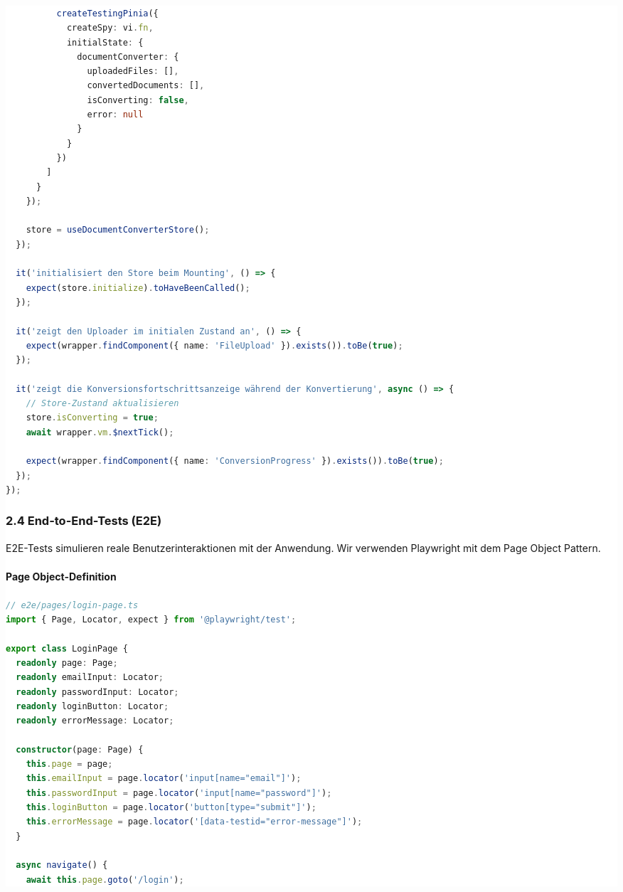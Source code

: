 ```typescript
          createTestingPinia({
            createSpy: vi.fn,
            initialState: {
              documentConverter: {
                uploadedFiles: [],
                convertedDocuments: [],
                isConverting: false,
                error: null
              }
            }
          })
        ]
      }
    });
    
    store = useDocumentConverterStore();
  });
  
  it('initialisiert den Store beim Mounting', () => {
    expect(store.initialize).toHaveBeenCalled();
  });
  
  it('zeigt den Uploader im initialen Zustand an', () => {
    expect(wrapper.findComponent({ name: 'FileUpload' }).exists()).toBe(true);
  });
  
  it('zeigt die Konversionsfortschrittsanzeige während der Konvertierung', async () => {
    // Store-Zustand aktualisieren
    store.isConverting = true;
    await wrapper.vm.$nextTick();
    
    expect(wrapper.findComponent({ name: 'ConversionProgress' }).exists()).toBe(true);
  });
});
```

### 2.4 End-to-End-Tests (E2E)

E2E-Tests simulieren reale Benutzerinteraktionen mit der Anwendung. Wir verwenden Playwright mit dem Page Object Pattern.

#### Page Object-Definition

```typescript
// e2e/pages/login-page.ts
import { Page, Locator, expect } from '@playwright/test';

export class LoginPage {
  readonly page: Page;
  readonly emailInput: Locator;
  readonly passwordInput: Locator;
  readonly loginButton: Locator;
  readonly errorMessage: Locator;

  constructor(page: Page) {
    this.page = page;
    this.emailInput = page.locator('input[name="email"]');
    this.passwordInput = page.locator('input[name="password"]');
    this.loginButton = page.locator('button[type="submit"]');
    this.errorMessage = page.locator('[data-testid="error-message"]');
  }

  async navigate() {
    await this.page.goto('/login');
```